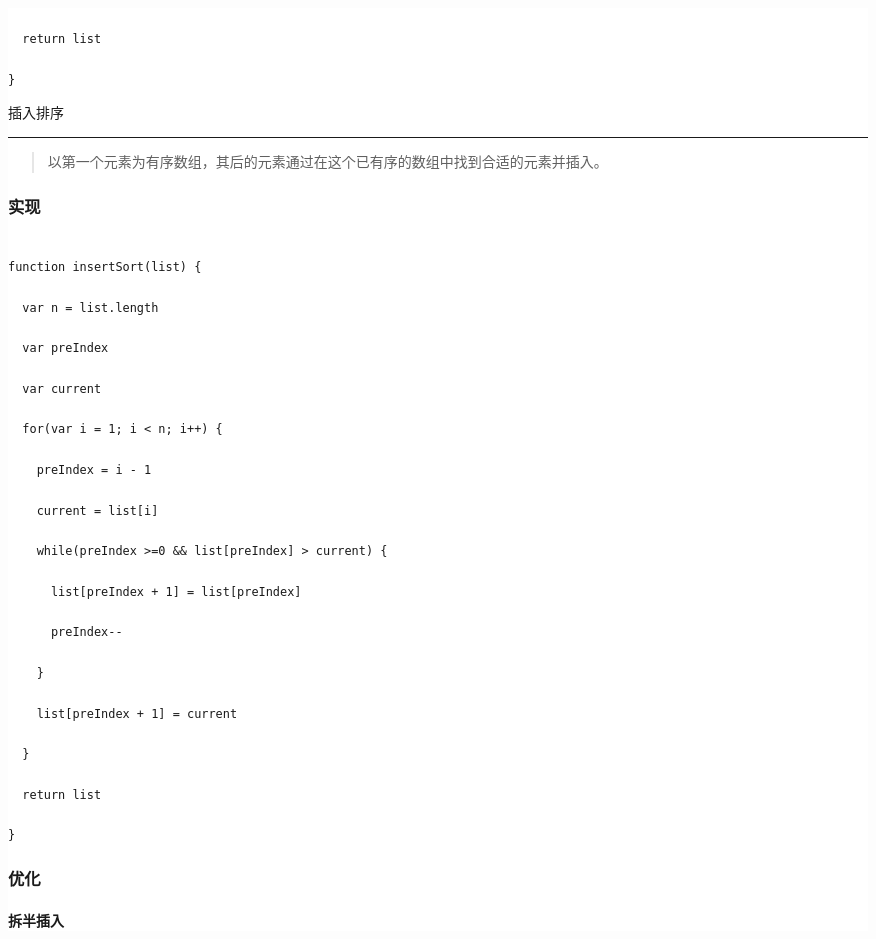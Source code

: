 ```

  return list

}

```

插入排序

----------------------------------------------------------------------------------------------------------------------------------------------

> 以第一个元素为有序数组，其后的元素通过在这个已有序的数组中找到合适的元素并插入。

### 实现

```

function insertSort(list) {

  var n = list.length

  var preIndex

  var current

  for(var i = 1; i < n; i++) {

    preIndex = i - 1

    current = list[i]

    while(preIndex >=0 && list[preIndex] > current) {

      list[preIndex + 1] = list[preIndex]

      preIndex--

    }

    list[preIndex + 1] = current

  }

  return list

}

```

### 优化

#### 拆半插入
